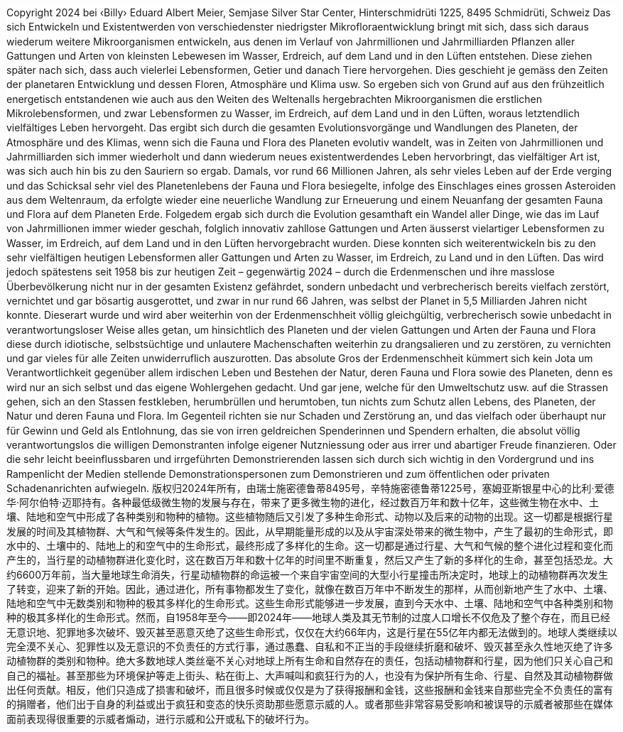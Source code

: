 Copyright 2024 bei ‹Billy› Eduard Albert Meier, Semjase Silver Star Center, Hinterschmidrüti 1225, 8495 Schmidrüti, Schweiz Das sich Entwickeln und Existentwerden von verschiedenster niedrigster Mikrofloraentwicklung bringt mit sich, dass sich daraus wiederum weitere Mikroorganismen entwickeln, aus denen im Verlauf von Jahrmillionen und Jahrmilliarden Pflanzen aller Gattungen und Arten von kleinsten Lebewesen im Wasser, Erdreich, auf dem Land und in den Lüften entstehen. Diese ziehen später nach sich, dass auch vielerlei Lebensformen, Getier und danach Tiere hervorgehen. Dies geschieht je gemäss den Zeiten der planetaren Entwicklung und dessen Floren, Atmosphäre und Klima usw. So ergeben sich von Grund auf aus den frühzeitlich energetisch entstandenen wie auch aus den Weiten des Weltenalls hergebrachten Mikroorganismen die erstlichen Mikrolebensformen, und zwar Lebensformen zu Wasser, im Erdreich, auf dem Land und in den Lüften, woraus letztendlich vielfältiges Leben hervorgeht. Das ergibt sich durch die gesamten Evolutionsvorgänge und Wandlungen des Planeten, der Atmosphäre und des Klimas, wenn sich die Fauna und Flora des Planeten evolutiv wandelt, was in Zeiten von Jahrmillionen und Jahrmilliarden sich immer wiederholt und dann wiederum neues existentwerdendes Leben hervorbringt, das vielfältiger Art ist, was sich auch hin bis zu den Sauriern so ergab. Damals, vor rund 66 Millionen Jahren, als sehr vieles Leben auf der Erde verging und das Schicksal sehr viel des Planetenlebens der Fauna und Flora besiegelte, infolge des Einschlages eines grossen Asteroiden aus dem Weltenraum, da erfolgte wieder eine neuerliche Wandlung zur Erneuerung und einem Neuanfang der gesamten Fauna und Flora auf dem Planeten Erde. Folgedem ergab sich durch die Evolution gesamthaft ein Wandel aller Dinge, wie das im Lauf von Jahrmillionen immer wieder geschah, folglich innovativ zahllose Gattungen und Arten äusserst vielartiger Lebensformen zu Wasser, im Erdreich, auf dem Land und in den Lüften hervorgebracht wurden. Diese konnten sich weiterentwickeln bis zu den sehr vielfältigen heutigen Lebensformen aller Gattungen und Arten zu Wasser, im Erdreich, zu Land und in den Lüften. Das wird jedoch spätestens seit 1958 bis zur heutigen Zeit – gegenwärtig 2024 – durch die Erdenmenschen und ihre masslose Überbevölkerung nicht nur in der gesamten Existenz gefährdet, sondern unbedacht und verbrecherisch bereits vielfach zerstört, vernichtet und gar bösartig ausgerottet, und zwar in nur rund 66 Jahren, was selbst der Planet in 5,5 Milliarden Jahren nicht konnte. Dieserart wurde und wird aber weiterhin von der Erdenmenschheit völlig gleichgültig, verbrecherisch sowie unbedacht in verantwortungsloser Weise alles getan, um hinsichtlich des Planeten und der vielen Gattungen und Arten der Fauna und Flora diese durch idiotische, selbstsüchtige und unlautere Machenschaften weiterhin zu drangsalieren und zu zerstören, zu vernichten und gar vieles für alle Zeiten unwiderruflich auszurotten. Das absolute Gros der Erdenmenschheit kümmert sich kein Jota um Verantwortlichkeit gegenüber allem irdischen Leben und Bestehen der Natur, deren Fauna und Flora sowie des Planeten, denn es wird nur an sich selbst und das eigene Wohlergehen gedacht. Und gar jene, welche für den Umweltschutz usw. auf die Strassen gehen, sich an den Stassen festkleben, herumbrüllen und herumtoben, tun nichts zum Schutz allen Lebens, des Planeten, der Natur und deren Fauna und Flora. Im Gegenteil richten sie nur Schaden und Zerstörung an, und das vielfach oder überhaupt nur für Gewinn und Geld als Entlohnung, das sie von irren geldreichen Spenderinnen und Spendern erhalten, die absolut völlig verantwortungslos die willigen Demonstranten infolge eigener Nutzniessung oder aus irrer und abartiger Freude finanzieren. Oder die sehr leicht beeinflussbaren und irrgeführten Demonstrierenden lassen sich durch sich wichtig in den Vordergrund und ins Rampenlicht der Medien stellende Demonstrationspersonen zum Demonstrieren und zum öffentlichen oder privaten Schadenanrichten aufwiegeln.
版权归2024年所有，由瑞士施密德鲁蒂8495号，辛特施密德鲁蒂1225号，塞姆亚斯银星中心的比利·爱德华·阿尔伯特·迈耶持有。各种最低级微生物的发展与存在，带来了更多微生物的进化，经过数百万年和数十亿年，这些微生物在水中、土壤、陆地和空气中形成了各种类别和物种的植物。这些植物随后又引发了多种生命形式、动物以及后来的动物的出现。这一切都是根据行星发展的时间及其植物群、大气和气候等条件发生的。因此，从早期能量形成的以及从宇宙深处带来的微生物中，产生了最初的生命形式，即水中的、土壤中的、陆地上的和空气中的生命形式，最终形成了多样化的生命。这一切都是通过行星、大气和气候的整个进化过程和变化而产生的，当行星的动植物群进化变化时，这在数百万年和数十亿年的时间里不断重复，然后又产生了新的多样化的生命，甚至包括恐龙。大约6600万年前，当大量地球生命消失，行星动植物群的命运被一个来自宇宙空间的大型小行星撞击所决定时，地球上的动植物群再次发生了转变，迎来了新的开始。因此，通过进化，所有事物都发生了变化，就像在数百万年中不断发生的那样，从而创新地产生了水中、土壤、陆地和空气中无数类别和物种的极其多样化的生命形式。这些生命形式能够进一步发展，直到今天水中、土壤、陆地和空气中各种类别和物种的极其多样化的生命形式。然而，自1958年至今——即2024年——地球人类及其无节制的过度人口增长不仅危及了整个存在，而且已经无意识地、犯罪地多次破坏、毁灭甚至恶意灭绝了这些生命形式，仅仅在大约66年内，这是行星在55亿年内都无法做到的。地球人类继续以完全漠不关心、犯罪性以及无意识的不负责任的方式行事，通过愚蠢、自私和不正当的手段继续折磨和破坏、毁灭甚至永久性地灭绝了许多动植物群的类别和物种。绝大多数地球人类丝毫不关心对地球上所有生命和自然存在的责任，包括动植物群和行星，因为他们只关心自己和自己的福祉。甚至那些为环境保护等走上街头、粘在街上、大声喊叫和疯狂行为的人，也没有为保护所有生命、行星、自然及其动植物群做出任何贡献。相反，他们只造成了损害和破坏，而且很多时候或仅仅是为了获得报酬和金钱，这些报酬和金钱来自那些完全不负责任的富有的捐赠者，他们出于自身的利益或出于疯狂和变态的快乐资助那些愿意示威的人。或者那些非常容易受影响和被误导的示威者被那些在媒体面前表现得很重要的示威者煽动，进行示威和公开或私下的破坏行为。
